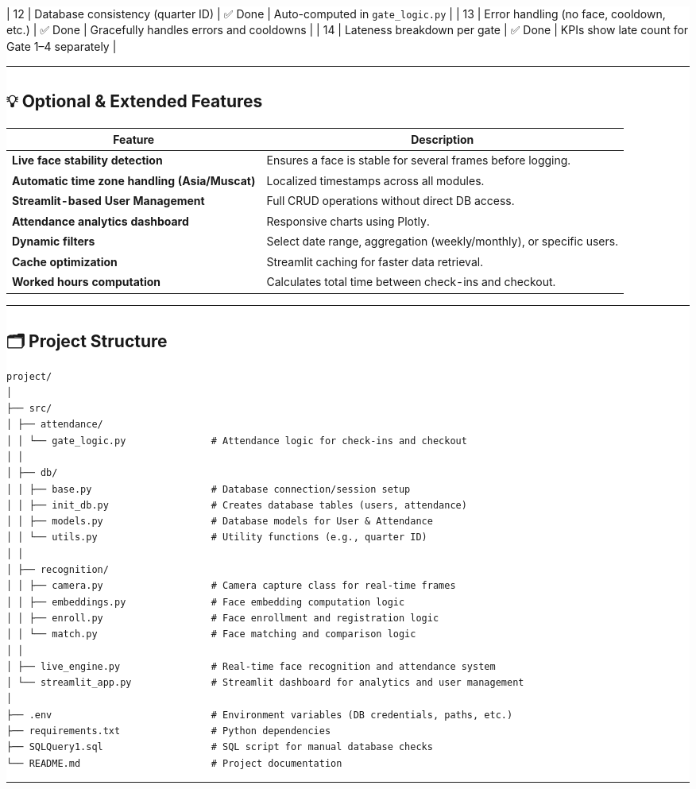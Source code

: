 | 12 | Database consistency (quarter ID) | ✅ Done | Auto-computed in `gate_logic.py` |
| 13 | Error handling (no face, cooldown, etc.) | ✅ Done | Gracefully handles errors and cooldowns |
| 14 | Lateness breakdown per gate | ✅ Done | KPIs show late count for Gate 1–4 separately |

---

## 💡 Optional & Extended Features

| Feature | Description |
|----------|--------------|
| **Live face stability detection** | Ensures a face is stable for several frames before logging. |
| **Automatic time zone handling (Asia/Muscat)** | Localized timestamps across all modules. |
| **Streamlit-based User Management** | Full CRUD operations without direct DB access. |
| **Attendance analytics dashboard** | Responsive charts using Plotly. |
| **Dynamic filters** | Select date range, aggregation (weekly/monthly), or specific users. |
| **Cache optimization** | Streamlit caching for faster data retrieval. |
| **Worked hours computation** | Calculates total time between check-ins and checkout. |


---

## 🗂️ Project Structure

```
project/
│
├── src/
│ ├── attendance/
│ │ └── gate_logic.py               # Attendance logic for check-ins and checkout
│ │
│ ├── db/
│ │ ├── base.py                     # Database connection/session setup
│ │ ├── init_db.py                  # Creates database tables (users, attendance)
│ │ ├── models.py                   # Database models for User & Attendance
│ │ └── utils.py                    # Utility functions (e.g., quarter ID)
│ │
│ ├── recognition/
│ │ ├── camera.py                   # Camera capture class for real-time frames
│ │ ├── embeddings.py               # Face embedding computation logic
│ │ ├── enroll.py                   # Face enrollment and registration logic
│ │ └── match.py                    # Face matching and comparison logic
│ │
│ ├── live_engine.py                # Real-time face recognition and attendance system
│ └── streamlit_app.py              # Streamlit dashboard for analytics and user management
│
├── .env                            # Environment variables (DB credentials, paths, etc.)
├── requirements.txt                # Python dependencies
├── SQLQuery1.sql                   # SQL script for manual database checks
└── README.md                       # Project documentation
```

---